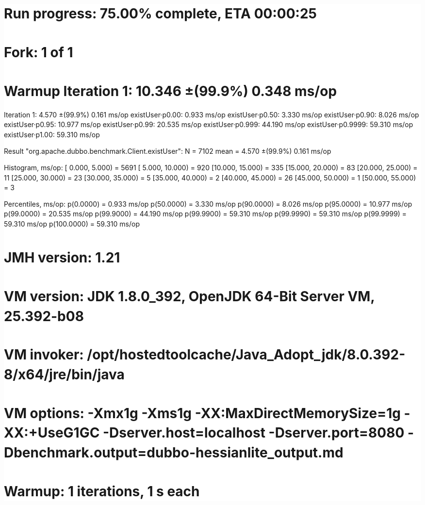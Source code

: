 # Run progress: 75.00% complete, ETA 00:00:25
# Fork: 1 of 1
# Warmup Iteration   1: 10.346 ±(99.9%) 0.348 ms/op
Iteration   1: 4.570 ±(99.9%) 0.161 ms/op
                 existUser·p0.00:   0.933 ms/op
                 existUser·p0.50:   3.330 ms/op
                 existUser·p0.90:   8.026 ms/op
                 existUser·p0.95:   10.977 ms/op
                 existUser·p0.99:   20.535 ms/op
                 existUser·p0.999:  44.190 ms/op
                 existUser·p0.9999: 59.310 ms/op
                 existUser·p1.00:   59.310 ms/op



Result "org.apache.dubbo.benchmark.Client.existUser":
  N = 7102
  mean =      4.570 ±(99.9%) 0.161 ms/op

  Histogram, ms/op:
    [ 0.000,  5.000) = 5691 
    [ 5.000, 10.000) = 920 
    [10.000, 15.000) = 335 
    [15.000, 20.000) = 83 
    [20.000, 25.000) = 11 
    [25.000, 30.000) = 23 
    [30.000, 35.000) = 5 
    [35.000, 40.000) = 2 
    [40.000, 45.000) = 26 
    [45.000, 50.000) = 1 
    [50.000, 55.000) = 3 

  Percentiles, ms/op:
      p(0.0000) =      0.933 ms/op
     p(50.0000) =      3.330 ms/op
     p(90.0000) =      8.026 ms/op
     p(95.0000) =     10.977 ms/op
     p(99.0000) =     20.535 ms/op
     p(99.9000) =     44.190 ms/op
     p(99.9900) =     59.310 ms/op
     p(99.9990) =     59.310 ms/op
     p(99.9999) =     59.310 ms/op
    p(100.0000) =     59.310 ms/op


# JMH version: 1.21
# VM version: JDK 1.8.0_392, OpenJDK 64-Bit Server VM, 25.392-b08
# VM invoker: /opt/hostedtoolcache/Java_Adopt_jdk/8.0.392-8/x64/jre/bin/java
# VM options: -Xmx1g -Xms1g -XX:MaxDirectMemorySize=1g -XX:+UseG1GC -Dserver.host=localhost -Dserver.port=8080 -Dbenchmark.output=dubbo-hessianlite_output.md
# Warmup: 1 iterations, 1 s each